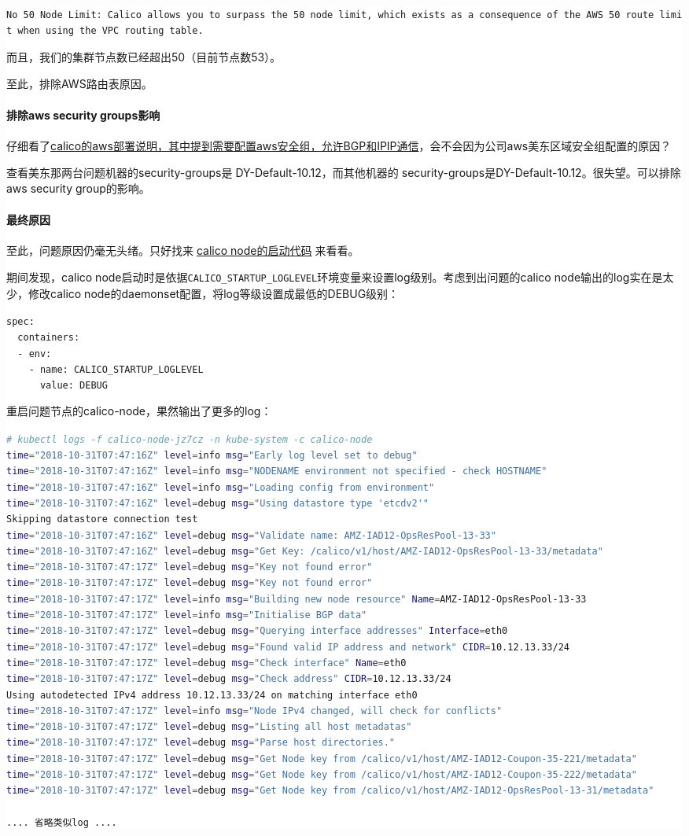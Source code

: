 ```
No 50 Node Limit: Calico allows you to surpass the 50 node limit, which exists as a consequence of the AWS 50 route limit when using the VPC routing table.
```

而且，我们的集群节点数已经超出50（目前节点数53）。

至此，排除AWS路由表原因。

#### 排除aws security groups影响

仔细看了[calico的aws部署说明，其中提到需要配置aws安全组，允许BGP和IPIP通信](https://docs.projectcalico.org/v2.6/reference/public-cloud/aws)，会不会因为公司aws美东区域安全组配置的原因？

查看美东那两台问题机器的security-groups是 DY-Default-10.12，而其他机器的 security-groups是DY-Default-10.12。很失望。可以排除aws security group的影响。

#### 最终原因

至此，问题原因仍毫无头绪。只好找来 [calico node的启动代码](https://github.com/projectcalico/node/blob/4db4e815e47885db77957e113a18269fa1ce0ffd/pkg/startup/startup.go#L233) 来看看。

期间发现，calico node启动时是依据`CALICO_STARTUP_LOGLEVEL`环境变量来设置log级别。考虑到出问题的calico node输出的log实在是太少，修改calico node的daemonset配置，将log等级设置成最低的DEBUG级别：

```
spec:
  containers:
  - env:
    - name: CALICO_STARTUP_LOGLEVEL
      value: DEBUG
```

重启问题节点的calico-node，果然输出了更多的log：

```bash
# kubectl logs -f calico-node-jz7cz -n kube-system -c calico-node 
time="2018-10-31T07:47:16Z" level=info msg="Early log level set to debug" 
time="2018-10-31T07:47:16Z" level=info msg="NODENAME environment not specified - check HOSTNAME" 
time="2018-10-31T07:47:16Z" level=info msg="Loading config from environment" 
time="2018-10-31T07:47:16Z" level=debug msg="Using datastore type 'etcdv2'" 
Skipping datastore connection test
time="2018-10-31T07:47:16Z" level=debug msg="Validate name: AMZ-IAD12-OpsResPool-13-33" 
time="2018-10-31T07:47:16Z" level=debug msg="Get Key: /calico/v1/host/AMZ-IAD12-OpsResPool-13-33/metadata" 
time="2018-10-31T07:47:17Z" level=debug msg="Key not found error" 
time="2018-10-31T07:47:17Z" level=debug msg="Key not found error" 
time="2018-10-31T07:47:17Z" level=info msg="Building new node resource" Name=AMZ-IAD12-OpsResPool-13-33 
time="2018-10-31T07:47:17Z" level=info msg="Initialise BGP data" 
time="2018-10-31T07:47:17Z" level=debug msg="Querying interface addresses" Interface=eth0 
time="2018-10-31T07:47:17Z" level=debug msg="Found valid IP address and network" CIDR=10.12.13.33/24 
time="2018-10-31T07:47:17Z" level=debug msg="Check interface" Name=eth0 
time="2018-10-31T07:47:17Z" level=debug msg="Check address" CIDR=10.12.13.33/24 
Using autodetected IPv4 address 10.12.13.33/24 on matching interface eth0
time="2018-10-31T07:47:17Z" level=info msg="Node IPv4 changed, will check for conflicts" 
time="2018-10-31T07:47:17Z" level=debug msg="Listing all host metadatas" 
time="2018-10-31T07:47:17Z" level=debug msg="Parse host directories." 
time="2018-10-31T07:47:17Z" level=debug msg="Get Node key from /calico/v1/host/AMZ-IAD12-Coupon-35-221/metadata" 
time="2018-10-31T07:47:17Z" level=debug msg="Get Node key from /calico/v1/host/AMZ-IAD12-Coupon-35-222/metadata" 
time="2018-10-31T07:47:17Z" level=debug msg="Get Node key from /calico/v1/host/AMZ-IAD12-OpsResPool-13-31/metadata" 

.... 省略类似log ....

```